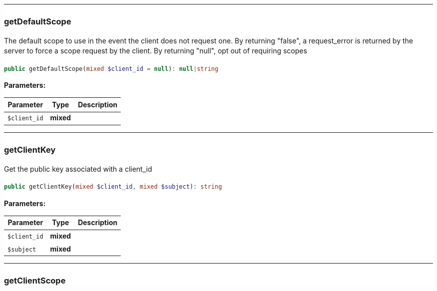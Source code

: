 



***

### getDefaultScope

The default scope to use in the event the client
does not request one. By returning "false", a
request_error is returned by the server to force a
scope request by the client. By returning "null",
opt out of requiring scopes

```php
public getDefaultScope(mixed $client_id = null): null|string
```








**Parameters:**

| Parameter | Type | Description |
|-----------|------|-------------|
| `$client_id` | **mixed** |  |





***

### getClientKey

Get the public key associated with a client_id

```php
public getClientKey(mixed $client_id, mixed $subject): string
```








**Parameters:**

| Parameter | Type | Description |
|-----------|------|-------------|
| `$client_id` | **mixed** |  |
| `$subject` | **mixed** |  |





***

### getClientScope
